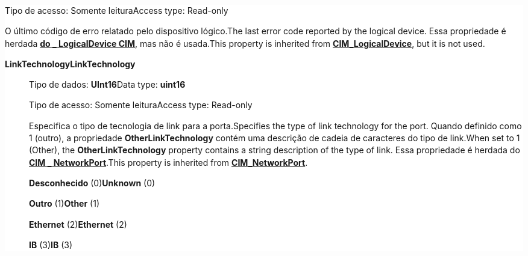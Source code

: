 <span data-ttu-id="73e99-336">Tipo de acesso: Somente leitura</span><span class="sxs-lookup"><span data-stu-id="73e99-336">Access type: Read-only</span></span>
</dt> </dl>

<span data-ttu-id="73e99-337">O último código de erro relatado pelo dispositivo lógico.</span><span class="sxs-lookup"><span data-stu-id="73e99-337">The last error code reported by the logical device.</span></span> <span data-ttu-id="73e99-338">Essa propriedade é herdada [**do \_ LogicalDevice CIM**](/windows/desktop/CIMWin32Prov/cim-logicaldevice), mas não é usada.</span><span class="sxs-lookup"><span data-stu-id="73e99-338">This property is inherited from [**CIM\_LogicalDevice**](/windows/desktop/CIMWin32Prov/cim-logicaldevice), but it is not used.</span></span>

</dd> <dt>

<span data-ttu-id="73e99-339">**LinkTechnology**</span><span class="sxs-lookup"><span data-stu-id="73e99-339">**LinkTechnology**</span></span>
</dt> <dd> <dl> <dt>

<span data-ttu-id="73e99-340">Tipo de dados: **UInt16**</span><span class="sxs-lookup"><span data-stu-id="73e99-340">Data type: **uint16**</span></span>
</dt> <dt>

<span data-ttu-id="73e99-341">Tipo de acesso: Somente leitura</span><span class="sxs-lookup"><span data-stu-id="73e99-341">Access type: Read-only</span></span>
</dt> </dl>

<span data-ttu-id="73e99-342">Especifica o tipo de tecnologia de link para a porta.</span><span class="sxs-lookup"><span data-stu-id="73e99-342">Specifies the type of link technology for the port.</span></span> <span data-ttu-id="73e99-343">Quando definido como 1 (outro), a propriedade **OtherLinkTechnology** contém uma descrição de cadeia de caracteres do tipo de link.</span><span class="sxs-lookup"><span data-stu-id="73e99-343">When set to 1 (Other), the **OtherLinkTechnology** property contains a string description of the type of link.</span></span> <span data-ttu-id="73e99-344">Essa propriedade é herdada do [**CIM \_ NetworkPort**](/previous-versions/windows/desktop/iscsitarg/cim-networkport).</span><span class="sxs-lookup"><span data-stu-id="73e99-344">This property is inherited from [**CIM\_NetworkPort**](/previous-versions/windows/desktop/iscsitarg/cim-networkport).</span></span>

<dl> <dt>

<span data-ttu-id="73e99-345"><span id="Unknown"></span><span id="unknown"></span><span id="UNKNOWN"></span>**Desconhecido** (0)</span><span class="sxs-lookup"><span data-stu-id="73e99-345"><span id="Unknown"></span><span id="unknown"></span><span id="UNKNOWN"></span>**Unknown** (0)</span></span>
</dt> <dt>

<span data-ttu-id="73e99-346"><span id="Other"></span><span id="other"></span><span id="OTHER"></span>**Outro** (1)</span><span class="sxs-lookup"><span data-stu-id="73e99-346"><span id="Other"></span><span id="other"></span><span id="OTHER"></span>**Other** (1)</span></span>
</dt> <dt>

<span data-ttu-id="73e99-347"><span id="Ethernet"></span><span id="ethernet"></span><span id="ETHERNET"></span>**Ethernet** (2)</span><span class="sxs-lookup"><span data-stu-id="73e99-347"><span id="Ethernet"></span><span id="ethernet"></span><span id="ETHERNET"></span>**Ethernet** (2)</span></span>
</dt> <dt>

<span data-ttu-id="73e99-348"><span id="IB"></span><span id="ib"></span>**IB** (3)</span><span class="sxs-lookup"><span data-stu-id="73e99-348"><span id="IB"></span><span id="ib"></span>**IB** (3)</span></span>
</dt> <dt>

